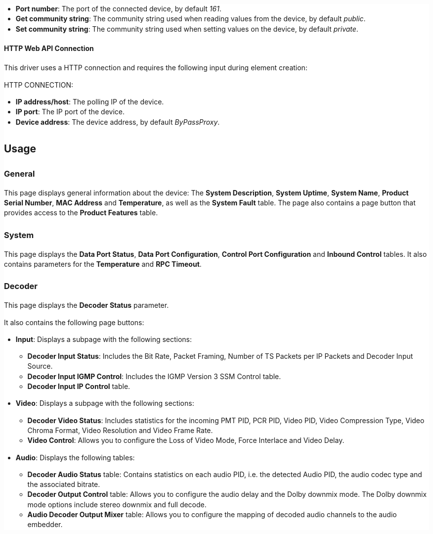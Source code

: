 - **Port number**: The port of the connected device, by default *161*.
- **Get community string**: The community string used when reading values from the device, by default *public*.
- **Set community string**: The community string used when setting values on the device, by default *private*.

#### HTTP Web API Connection

This driver uses a HTTP connection and requires the following input during element creation:

HTTP CONNECTION:

- **IP address/host**: The polling IP of the device.
- **IP port**: The IP port of the device.
- **Device address**: The device address, by default *ByPassProxy*.

## Usage

### General

This page displays general information about the device: The **System Description**, **System Uptime**, **System Name**, **Product Serial Number**, **MAC Address** and **Temperature**, as well as the **System Fault** table. The page also contains a page button that provides access to the **Product Features** table.

### System

This page displays the **Data Port Status**, **Data Port Configuration**, **Control Port Configuration** and **Inbound Control** tables. It also contains parameters for the **Temperature** and **RPC Timeout**.

### Decoder

This page displays the **Decoder Status** parameter.

It also contains the following page buttons:

- **Input**: Displays a subpage with the following sections:

  - **Decoder Input Status**: Includes the Bit Rate, Packet Framing, Number of TS Packets per IP Packets and Decoder Input Source.
  - **Decoder Input IGMP Control**: Includes the IGMP Version 3 SSM Control table.
  - **Decoder Input IP Control** table.

- **Video**: Displays a subpage with the following sections:

  - **Decoder Video Status**: Includes statistics for the incoming PMT PID, PCR PID, Video PID, Video Compression Type, Video Chroma Format, Video Resolution and Video Frame Rate.
  - **Video Control**: Allows you to configure the Loss of Video Mode, Force Interlace and Video Delay.

- **Audio**: Displays the following tables:

  - **Decoder Audio Status** table: Contains statistics on each audio PID, i.e. the detected Audio PID, the audio codec type and the associated bitrate.
  - **Decoder Output Control** table: Allows you to configure the audio delay and the Dolby downmix mode. The Dolby downmix mode options include stereo downmix and full decode.
  - **Audio Decoder Output Mixer** table: Allows you to configure the mapping of decoded audio channels to the audio embedder.
